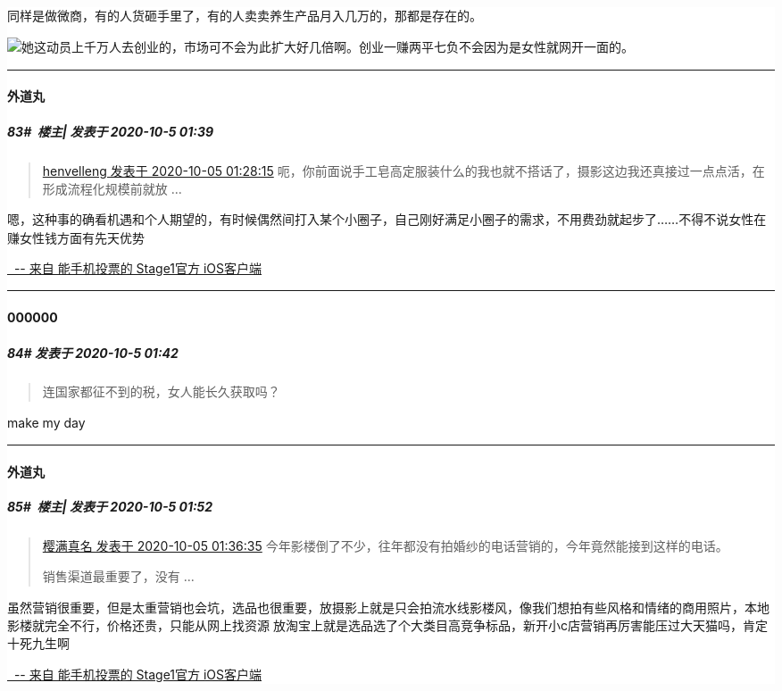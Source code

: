 
同样是做微商，有的人货砸手里了，有的人卖卖养生产品月入几万的，那都是存在的。

<img src="https://static.saraba1st.com/image/smiley/face2017/014.png" referrerpolicy="no-referrer">她这动员上千万人去创业的，市场可不会为此扩大好几倍啊。创业一赚两平七负不会因为是女性就网开一面的。







-----

####  外道丸  
##### 83#         楼主| 发表于 2020-10-5 01:39



<blockquote><a href="httphttps://bbs.saraba1st.com/2b/forum.php?mod=redirect&amp;goto=findpost&amp;pid=48954638&amp;ptid=1962965" target="_blank">henvelleng 发表于 2020-10-05 01:28:15</a>
呃，你前面说手工皂高定服装什么的我也就不搭话了，摄影这边我还真接过一点点活，在形成流程化规模前就放 ...</blockquote>嗯，这种事的确看机遇和个人期望的，有时候偶然间打入某个小圈子，自己刚好满足小圈子的需求，不用费劲就起步了……不得不说女性在赚女性钱方面有先天优势

[  -- 来自 能手机投票的 Stage1官方 iOS客户端](https://itunes.apple.com/fi/app/saraba1st/id1221237470?mt=8)







-----

####  000000  
##### 84#       发表于 2020-10-5 01:42



<blockquote>连国家都征不到的税，女人能长久获取吗？</blockquote>

make my day







-----

####  外道丸  
##### 85#         楼主| 发表于 2020-10-5 01:52



<blockquote><a href="httphttps://bbs.saraba1st.com/2b/forum.php?mod=redirect&amp;goto=findpost&amp;pid=48954678&amp;ptid=1962965" target="_blank">樱满真名 发表于 2020-10-05 01:36:35</a>
今年影楼倒了不少，往年都没有拍婚纱的电话营销的，今年竟然能接到这样的电话。


销售渠道最重要了，没有 ...</blockquote>虽然营销很重要，但是太重营销也会坑，选品也很重要，放摄影上就是只会拍流水线影楼风，像我们想拍有些风格和情绪的商用照片，本地影楼就完全不行，价格还贵，只能从网上找资源
放淘宝上就是选品选了个大类目高竞争标品，新开小c店营销再厉害能压过大天猫吗，肯定十死九生啊

[  -- 来自 能手机投票的 Stage1官方 iOS客户端](https://itunes.apple.com/fi/app/saraba1st/id1221237470?mt=8)
